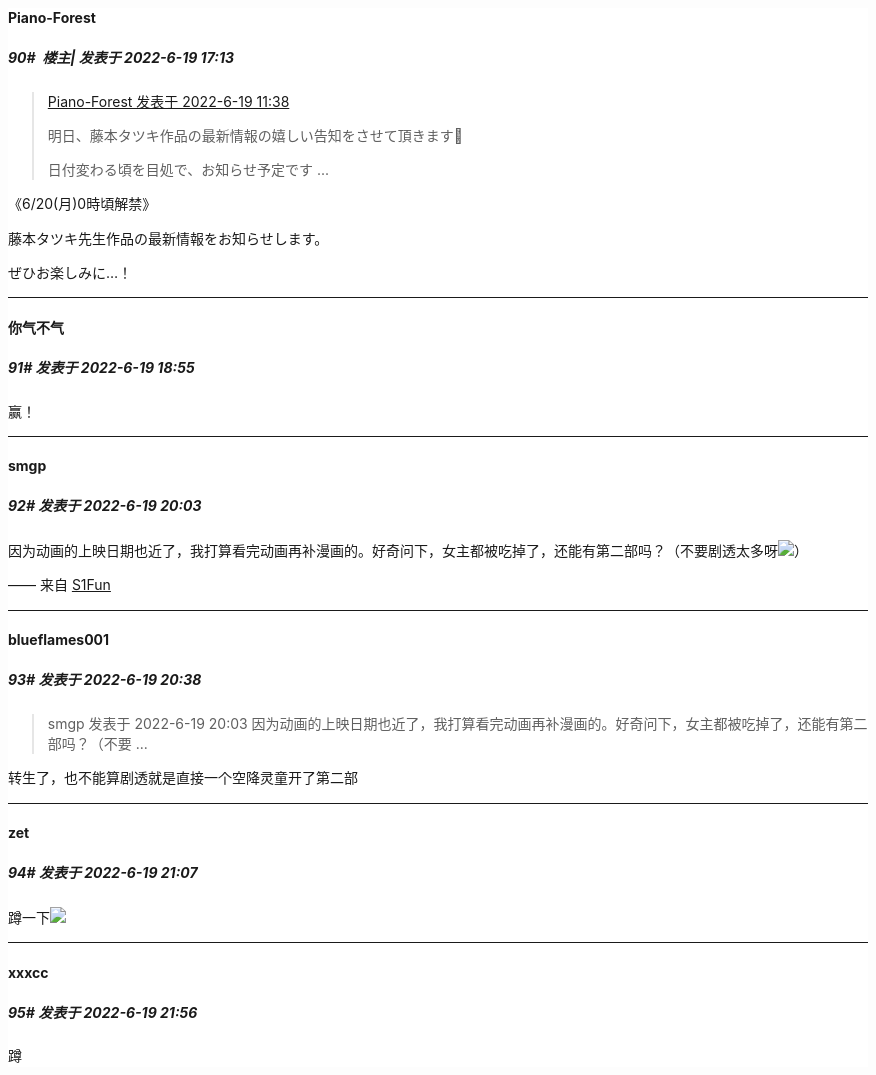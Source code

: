 ####  Piano-Forest  
##### 90#         楼主| 发表于 2022-6-19 17:13

<blockquote><a href="httphttps://bbs.saraba1st.com/2b/forum.php?mod=redirect&amp;goto=findpost&amp;pid=56326244&amp;ptid=2043244" target="_blank">Piano-Forest 发表于 2022-6-19 11:38</a>

明日、藤本タツキ作品の最新情報の嬉しい告知をさせて頂きます🌟

日付変わる頃を目処で、お知らせ予定です ...</blockquote>
《6/20(月)0時頃解禁》

藤本タツキ先生作品の最新情報をお知らせします。

ぜひお楽しみに…！



*****

####  你气不气  
##### 91#       发表于 2022-6-19 18:55

赢！

*****

####  smgp  
##### 92#       发表于 2022-6-19 20:03

因为动画的上映日期也近了，我打算看完动画再补漫画的。好奇问下，女主都被吃掉了，还能有第二部吗？（不要剧透太多呀<img src="https://static.saraba1st.com/image/smiley/face2017/043.png" referrerpolicy="no-referrer">）

—— 来自 [S1Fun](https://s1fun.koalcat.com)

*****

####  blueflames001  
##### 93#       发表于 2022-6-19 20:38

<blockquote>smgp 发表于 2022-6-19 20:03
因为动画的上映日期也近了，我打算看完动画再补漫画的。好奇问下，女主都被吃掉了，还能有第二部吗？（不要 ...</blockquote>
转生了，也不能算剧透就是直接一个空降灵童开了第二部

*****

####  zet  
##### 94#       发表于 2022-6-19 21:07

蹲一下<img src="https://static.saraba1st.com/image/smiley/face2017/033.png" referrerpolicy="no-referrer">

*****

####  xxxcc  
##### 95#       发表于 2022-6-19 21:56

蹲
